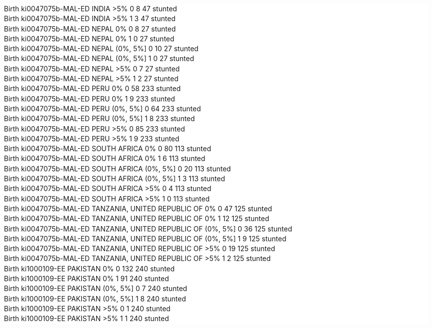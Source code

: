 Birth       ki0047075b-MAL-ED       INDIA                          >5%               0        8    47  stunted          
Birth       ki0047075b-MAL-ED       INDIA                          >5%               1        3    47  stunted          
Birth       ki0047075b-MAL-ED       NEPAL                          0%                0        8    27  stunted          
Birth       ki0047075b-MAL-ED       NEPAL                          0%                1        0    27  stunted          
Birth       ki0047075b-MAL-ED       NEPAL                          (0%, 5%]          0       10    27  stunted          
Birth       ki0047075b-MAL-ED       NEPAL                          (0%, 5%]          1        0    27  stunted          
Birth       ki0047075b-MAL-ED       NEPAL                          >5%               0        7    27  stunted          
Birth       ki0047075b-MAL-ED       NEPAL                          >5%               1        2    27  stunted          
Birth       ki0047075b-MAL-ED       PERU                           0%                0       58   233  stunted          
Birth       ki0047075b-MAL-ED       PERU                           0%                1        9   233  stunted          
Birth       ki0047075b-MAL-ED       PERU                           (0%, 5%]          0       64   233  stunted          
Birth       ki0047075b-MAL-ED       PERU                           (0%, 5%]          1        8   233  stunted          
Birth       ki0047075b-MAL-ED       PERU                           >5%               0       85   233  stunted          
Birth       ki0047075b-MAL-ED       PERU                           >5%               1        9   233  stunted          
Birth       ki0047075b-MAL-ED       SOUTH AFRICA                   0%                0       80   113  stunted          
Birth       ki0047075b-MAL-ED       SOUTH AFRICA                   0%                1        6   113  stunted          
Birth       ki0047075b-MAL-ED       SOUTH AFRICA                   (0%, 5%]          0       20   113  stunted          
Birth       ki0047075b-MAL-ED       SOUTH AFRICA                   (0%, 5%]          1        3   113  stunted          
Birth       ki0047075b-MAL-ED       SOUTH AFRICA                   >5%               0        4   113  stunted          
Birth       ki0047075b-MAL-ED       SOUTH AFRICA                   >5%               1        0   113  stunted          
Birth       ki0047075b-MAL-ED       TANZANIA, UNITED REPUBLIC OF   0%                0       47   125  stunted          
Birth       ki0047075b-MAL-ED       TANZANIA, UNITED REPUBLIC OF   0%                1       12   125  stunted          
Birth       ki0047075b-MAL-ED       TANZANIA, UNITED REPUBLIC OF   (0%, 5%]          0       36   125  stunted          
Birth       ki0047075b-MAL-ED       TANZANIA, UNITED REPUBLIC OF   (0%, 5%]          1        9   125  stunted          
Birth       ki0047075b-MAL-ED       TANZANIA, UNITED REPUBLIC OF   >5%               0       19   125  stunted          
Birth       ki0047075b-MAL-ED       TANZANIA, UNITED REPUBLIC OF   >5%               1        2   125  stunted          
Birth       ki1000109-EE            PAKISTAN                       0%                0      132   240  stunted          
Birth       ki1000109-EE            PAKISTAN                       0%                1       91   240  stunted          
Birth       ki1000109-EE            PAKISTAN                       (0%, 5%]          0        7   240  stunted          
Birth       ki1000109-EE            PAKISTAN                       (0%, 5%]          1        8   240  stunted          
Birth       ki1000109-EE            PAKISTAN                       >5%               0        1   240  stunted          
Birth       ki1000109-EE            PAKISTAN                       >5%               1        1   240  stunted          